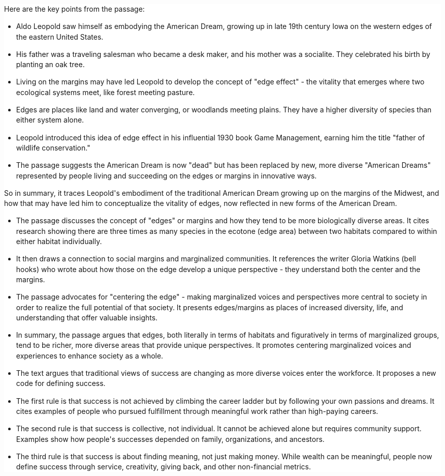  Here are the key points from the passage:

- Aldo Leopold saw himself as embodying the American Dream, growing up in late 19th century Iowa on the western edges of the eastern United States. 

- His father was a traveling salesman who became a desk maker, and his mother was a socialite. They celebrated his birth by planting an oak tree. 

- Living on the margins may have led Leopold to develop the concept of "edge effect" - the vitality that emerges where two ecological systems meet, like forest meeting pasture. 

- Edges are places like land and water converging, or woodlands meeting plains. They have a higher diversity of species than either system alone.

- Leopold introduced this idea of edge effect in his influential 1930 book Game Management, earning him the title "father of wildlife conservation."

- The passage suggests the American Dream is now "dead" but has been replaced by new, more diverse "American Dreams" represented by people living and succeeding on the edges or margins in innovative ways.

So in summary, it traces Leopold's embodiment of the traditional American Dream growing up on the margins of the Midwest, and how that may have led him to conceptualize the vitality of edges, now reflected in new forms of the American Dream.

 

- The passage discusses the concept of "edges" or margins and how they tend to be more biologically diverse areas. It cites research showing there are three times as many species in the ecotone (edge area) between two habitats compared to within either habitat individually. 

- It then draws a connection to social margins and marginalized communities. It references the writer Gloria Watkins (bell hooks) who wrote about how those on the edge develop a unique perspective - they understand both the center and the margins. 

- The passage advocates for "centering the edge" - making marginalized voices and perspectives more central to society in order to realize the full potential of that society. It presents edges/margins as places of increased diversity, life, and understanding that offer valuable insights.

- In summary, the passage argues that edges, both literally in terms of habitats and figuratively in terms of marginalized groups, tend to be richer, more diverse areas that provide unique perspectives. It promotes centering marginalized voices and experiences to enhance society as a whole.

 

- The text argues that traditional views of success are changing as more diverse voices enter the workforce. It proposes a new code for defining success.

- The first rule is that success is not achieved by climbing the career ladder but by following your own passions and dreams. It cites examples of people who pursued fulfillment through meaningful work rather than high-paying careers. 

- The second rule is that success is collective, not individual. It cannot be achieved alone but requires community support. Examples show how people's successes depended on family, organizations, and ancestors.

- The third rule is that success is about finding meaning, not just making money. While wealth can be meaningful, people now define success through service, creativity, giving back, and other non-financial metrics. 
